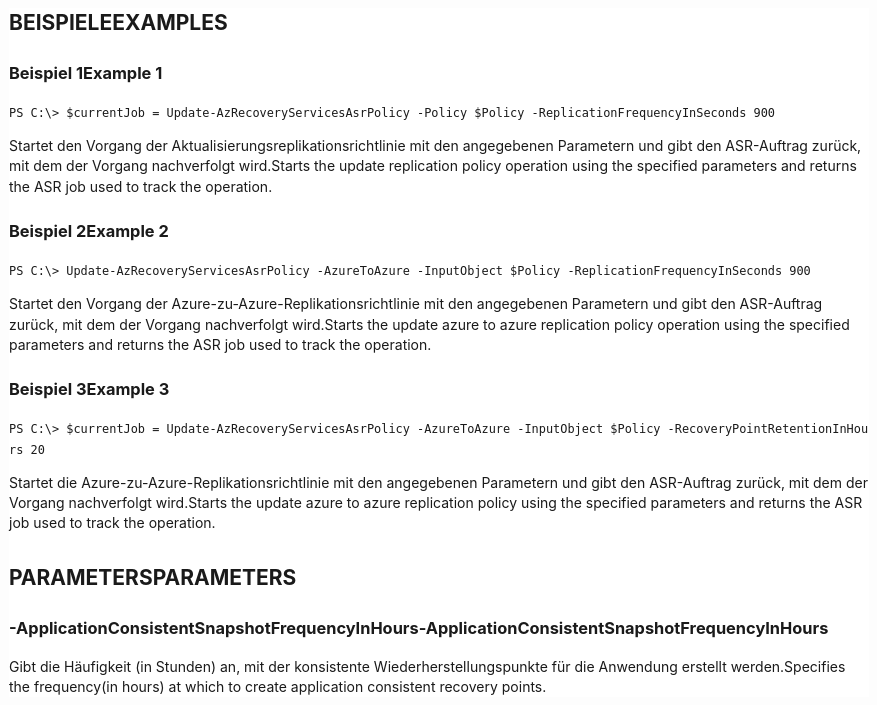 ## <span data-ttu-id="1c4fc-113">BEISPIELE</span><span class="sxs-lookup"><span data-stu-id="1c4fc-113">EXAMPLES</span></span>

### <span data-ttu-id="1c4fc-114">Beispiel 1</span><span class="sxs-lookup"><span data-stu-id="1c4fc-114">Example 1</span></span>
```
PS C:\> $currentJob = Update-AzRecoveryServicesAsrPolicy -Policy $Policy -ReplicationFrequencyInSeconds 900
```

<span data-ttu-id="1c4fc-115">Startet den Vorgang der Aktualisierungsreplikationsrichtlinie mit den angegebenen Parametern und gibt den ASR-Auftrag zurück, mit dem der Vorgang nachverfolgt wird.</span><span class="sxs-lookup"><span data-stu-id="1c4fc-115">Starts the update replication policy operation using the specified parameters and returns the ASR job used to track the operation.</span></span>

### <span data-ttu-id="1c4fc-116">Beispiel 2</span><span class="sxs-lookup"><span data-stu-id="1c4fc-116">Example 2</span></span>
```
PS C:\> Update-AzRecoveryServicesAsrPolicy -AzureToAzure -InputObject $Policy -ReplicationFrequencyInSeconds 900
```

<span data-ttu-id="1c4fc-117">Startet den Vorgang der Azure-zu-Azure-Replikationsrichtlinie mit den angegebenen Parametern und gibt den ASR-Auftrag zurück, mit dem der Vorgang nachverfolgt wird.</span><span class="sxs-lookup"><span data-stu-id="1c4fc-117">Starts the update azure to azure replication policy operation using the specified parameters and returns the ASR job used to track the operation.</span></span>

### <span data-ttu-id="1c4fc-118">Beispiel 3</span><span class="sxs-lookup"><span data-stu-id="1c4fc-118">Example 3</span></span>
```
PS C:\> $currentJob = Update-AzRecoveryServicesAsrPolicy -AzureToAzure -InputObject $Policy -RecoveryPointRetentionInHours 20
```

<span data-ttu-id="1c4fc-119">Startet die Azure-zu-Azure-Replikationsrichtlinie mit den angegebenen Parametern und gibt den ASR-Auftrag zurück, mit dem der Vorgang nachverfolgt wird.</span><span class="sxs-lookup"><span data-stu-id="1c4fc-119">Starts the update azure to azure replication policy using the specified parameters and returns the ASR job used to track the operation.</span></span>

## <span data-ttu-id="1c4fc-120">PARAMETERS</span><span class="sxs-lookup"><span data-stu-id="1c4fc-120">PARAMETERS</span></span>

### <span data-ttu-id="1c4fc-121">-ApplicationConsistentSnapshotFrequencyInHours</span><span class="sxs-lookup"><span data-stu-id="1c4fc-121">-ApplicationConsistentSnapshotFrequencyInHours</span></span>
<span data-ttu-id="1c4fc-122">Gibt die Häufigkeit (in Stunden) an, mit der konsistente Wiederherstellungspunkte für die Anwendung erstellt werden.</span><span class="sxs-lookup"><span data-stu-id="1c4fc-122">Specifies the frequency(in hours) at which to create application consistent recovery points.</span></span>
